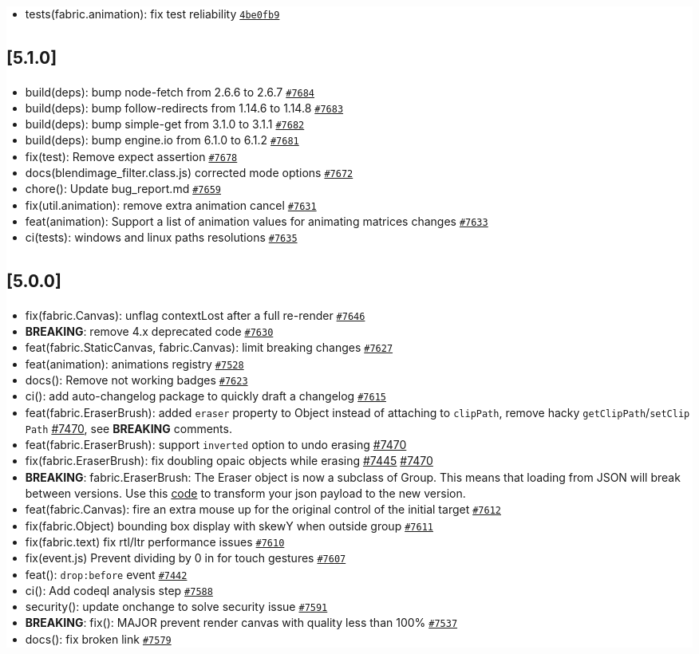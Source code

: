 - tests(fabric.animation): fix test reliability [`4be0fb9`](https://github.com/fabricjs/fabric.js/commit/4be0fb9903e15db294b89030feb645e5da766740)

## [5.1.0]

- build(deps): bump node-fetch from 2.6.6 to 2.6.7 [`#7684`](https://github.com/fabricjs/fabric.js/pull/7684)
- build(deps): bump follow-redirects from 1.14.6 to 1.14.8 [`#7683`](https://github.com/fabricjs/fabric.js/pull/7683)
- build(deps): bump simple-get from 3.1.0 to 3.1.1 [`#7682`](https://github.com/fabricjs/fabric.js/pull/7682)
- build(deps): bump engine.io from 6.1.0 to 6.1.2 [`#7681`](https://github.com/fabricjs/fabric.js/pull/7681)
- fix(test): Remove expect assertion [`#7678`](https://github.com/fabricjs/fabric.js/pull/7678)
- docs(blendimage_filter.class.js) corrected mode options [`#7672`](https://github.com/fabricjs/fabric.js/pull/7672)
- chore(): Update bug_report.md [`#7659`](https://github.com/fabricjs/fabric.js/pull/7659)
- fix(util.animation): remove extra animation cancel [`#7631`](https://github.com/fabricjs/fabric.js/pull/7631)
- feat(animation): Support a list of animation values for animating matrices changes [`#7633`](https://github.com/fabricjs/fabric.js/pull/7633)
- ci(tests): windows and linux paths resolutions [`#7635`](https://github.com/fabricjs/fabric.js/pull/7635)

## [5.0.0]

- fix(fabric.Canvas): unflag contextLost after a full re-render [`#7646`](https://github.com/fabricjs/fabric.js/pull/7646)
- **BREAKING**: remove 4.x deprecated code [`#7630`](https://github.com/fabricjs/fabric.js/pull/7630)
- feat(fabric.StaticCanvas, fabric.Canvas): limit breaking changes [`#7627`](https://github.com/fabricjs/fabric.js/pull/7627)
- feat(animation): animations registry [`#7528`](https://github.com/fabricjs/fabric.js/pull/7528)
- docs(): Remove not working badges [`#7623`](https://github.com/fabricjs/fabric.js/pull/7623)
- ci(): add auto-changelog package to quickly draft a changelog [`#7615`](https://github.com/fabricjs/fabric.js/pull/7615)
- feat(fabric.EraserBrush): added `eraser` property to Object instead of attaching to `clipPath`, remove hacky `getClipPath`/`setClipPath` [#7470](https://github.com/fabricjs/fabric.js/pull/7470), see **BREAKING** comments.
- feat(fabric.EraserBrush): support `inverted` option to undo erasing [#7470](https://github.com/fabricjs/fabric.js/pull/7470)
- fix(fabric.EraserBrush): fix doubling opaic objects while erasing [#7445](https://github.com/fabricjs/fabric.js/issues/7445) [#7470](https://github.com/fabricjs/fabric.js/pull/7470)
- **BREAKING**: fabric.EraserBrush: The Eraser object is now a subclass of Group. This means that loading from JSON will break between versions.
  Use this [code](https://gist.github.com/ShaMan123/6c5c4ca2cc720a2700848a2deb6addcd) to transform your json payload to the new version.
- feat(fabric.Canvas): fire an extra mouse up for the original control of the initial target [`#7612`](https://github.com/fabricjs/fabric.js/pull/7612)
- fix(fabric.Object) bounding box display with skewY when outside group [`#7611`](https://github.com/fabricjs/fabric.js/pull/7611)
- fix(fabric.text) fix rtl/ltr performance issues [`#7610`](https://github.com/fabricjs/fabric.js/pull/7610)
- fix(event.js) Prevent dividing by 0 in for touch gestures [`#7607`](https://github.com/fabricjs/fabric.js/pull/7607)
- feat(): `drop:before` event [`#7442`](https://github.com/fabricjs/fabric.js/pull/7442)
- ci(): Add codeql analysis step [`#7588`](https://github.com/fabricjs/fabric.js/pull/7588)
- security(): update onchange to solve security issue [`#7591`](https://github.com/fabricjs/fabric.js/pull/7591)
- **BREAKING**: fix(): MAJOR prevent render canvas with quality less than 100% [`#7537`](https://github.com/fabricjs/fabric.js/pull/7537)
- docs(): fix broken link [`#7579`](https://github.com/fabricjs/fabric.js/pull/7579)